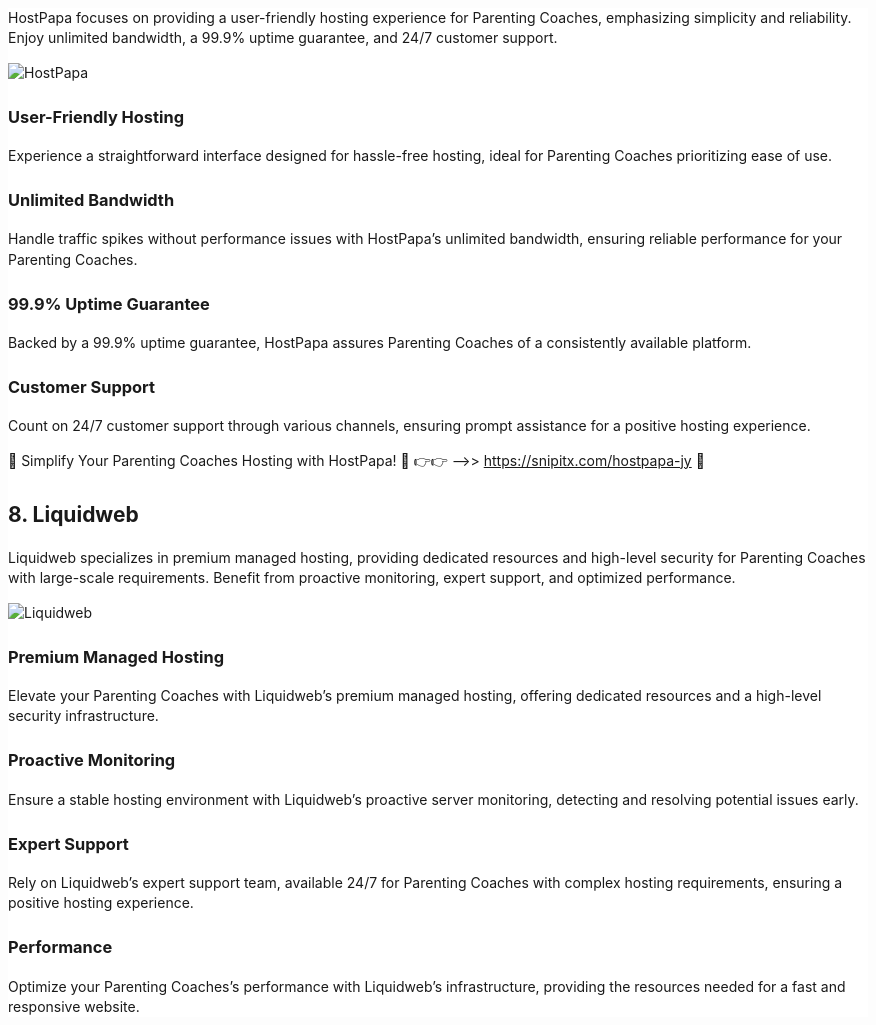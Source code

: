 HostPapa focuses on providing a user-friendly hosting experience for Parenting Coaches, emphasizing simplicity and reliability. Enjoy unlimited bandwidth, a 99.9% uptime guarantee, and 24/7 customer support.

![HostPapa](https://i.imgur.com/ouDTkvl.jpeg "HostPapa Hosting")

### User-Friendly Hosting
Experience a straightforward interface designed for hassle-free hosting, ideal for Parenting Coaches prioritizing ease of use.

### Unlimited Bandwidth
Handle traffic spikes without performance issues with HostPapa’s unlimited bandwidth, ensuring reliable performance for your Parenting Coaches.

### 99.9% Uptime Guarantee
Backed by a 99.9% uptime guarantee, HostPapa assures Parenting Coaches of a consistently available platform.

### Customer Support
Count on 24/7 customer support through various channels, ensuring prompt assistance for a positive hosting experience.

🌈 Simplify Your Parenting Coaches Hosting with HostPapa! 🚀
👉👉 -->> https://snipitx.com/hostpapa-jy 🚀

## 8. Liquidweb

Liquidweb specializes in premium managed hosting, providing dedicated resources and high-level security for Parenting Coaches with large-scale requirements. Benefit from proactive monitoring, expert support, and optimized performance.

![Liquidweb](https://i.imgur.com/4IvT9SC.jpeg "Liquidweb Hosting")

### Premium Managed Hosting
Elevate your Parenting Coaches with Liquidweb’s premium managed hosting, offering dedicated resources and a high-level security infrastructure.

### Proactive Monitoring
Ensure a stable hosting environment with Liquidweb’s proactive server monitoring, detecting and resolving potential issues early.

### Expert Support
Rely on Liquidweb’s expert support team, available 24/7 for Parenting Coaches with complex hosting requirements, ensuring a positive hosting experience.

### Performance
Optimize your Parenting Coaches’s performance with Liquidweb’s infrastructure, providing the resources needed for a fast and responsive website.
